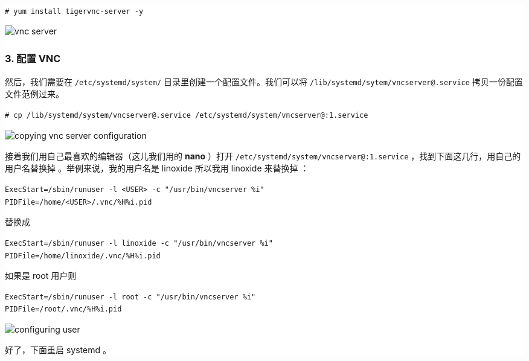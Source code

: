 

```
# yum install tigervnc-server -y

```

![vnc server](/data/attachment/album/201504/26/112817b0m2tj40jjs0120l.png)


### 3. 配置 VNC


然后，我们需要在 `/etc/systemd/system/` 目录里创建一个配置文件。我们可以将 `/lib/systemd/sytem/vncserver@.service` 拷贝一份配置文件范例过来。



```
# cp /lib/systemd/system/vncserver@.service /etc/systemd/system/vncserver@:1.service

```

![copying vnc server configuration](/data/attachment/album/201504/26/112817khh66mhmndtlg1h6.png)


接着我们用自己最喜欢的编辑器（这儿我们用的 **nano** ）打开 `/etc/systemd/system/vncserver@:1.service` ，找到下面这几行，用自己的用户名替换掉 。举例来说，我的用户名是 linoxide 所以我用 linoxide 来替换掉 ：



```
ExecStart=/sbin/runuser -l <USER> -c "/usr/bin/vncserver %i"
PIDFile=/home/<USER>/.vnc/%H%i.pid

```

替换成



```
ExecStart=/sbin/runuser -l linoxide -c "/usr/bin/vncserver %i"
PIDFile=/home/linoxide/.vnc/%H%i.pid

```

如果是 root 用户则



```
ExecStart=/sbin/runuser -l root -c "/usr/bin/vncserver %i"
PIDFile=/root/.vnc/%H%i.pid

```

![configuring user](/data/attachment/album/201504/26/112818a5s5i5pdok2g5dyr.png)


好了，下面重启 systemd 。


